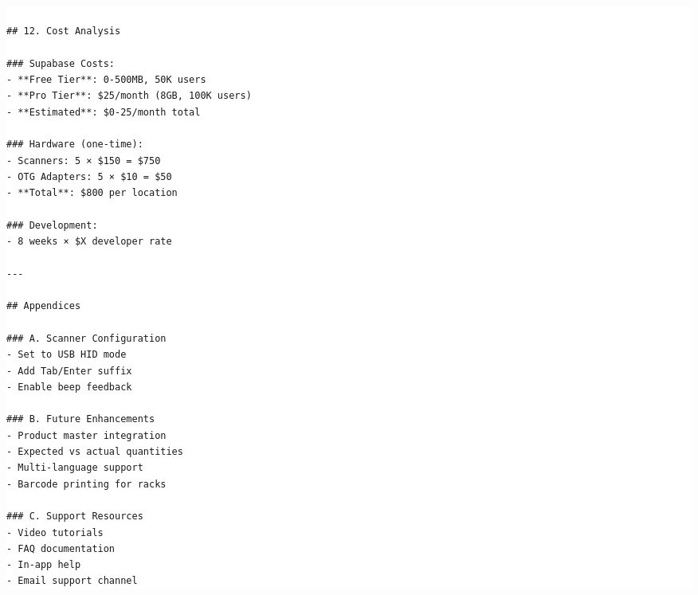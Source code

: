 ```

## 12. Cost Analysis

### Supabase Costs:
- **Free Tier**: 0-500MB, 50K users
- **Pro Tier**: $25/month (8GB, 100K users)
- **Estimated**: $0-25/month total

### Hardware (one-time):
- Scanners: 5 × $150 = $750
- OTG Adapters: 5 × $10 = $50
- **Total**: $800 per location

### Development:
- 8 weeks × $X developer rate

---

## Appendices

### A. Scanner Configuration
- Set to USB HID mode
- Add Tab/Enter suffix
- Enable beep feedback

### B. Future Enhancements
- Product master integration
- Expected vs actual quantities
- Multi-language support
- Barcode printing for racks

### C. Support Resources
- Video tutorials
- FAQ documentation
- In-app help
- Email support channel